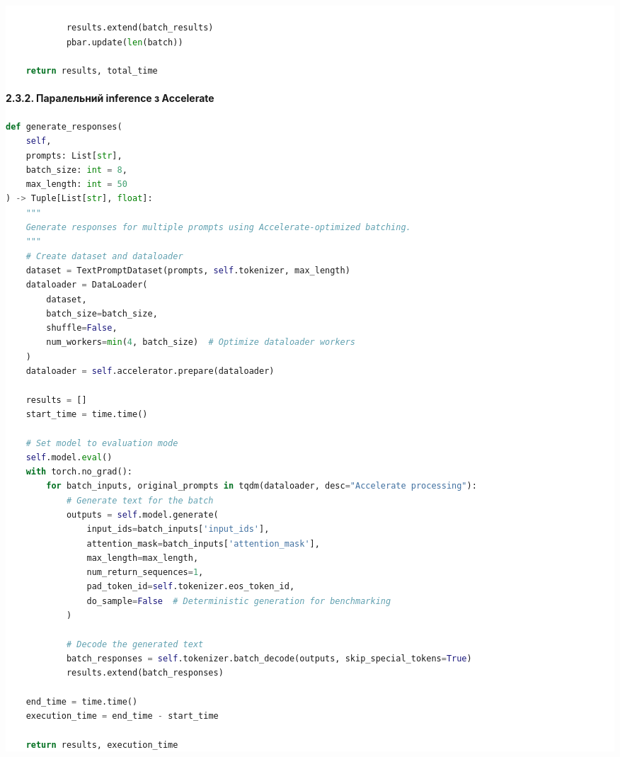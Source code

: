 ```python
            
            results.extend(batch_results)
            pbar.update(len(batch))
    
    return results, total_time
```

#### 2.3.2. Паралельний inference з Accelerate

```python
def generate_responses(
    self, 
    prompts: List[str], 
    batch_size: int = 8, 
    max_length: int = 50
) -> Tuple[List[str], float]:
    """
    Generate responses for multiple prompts using Accelerate-optimized batching.
    """
    # Create dataset and dataloader
    dataset = TextPromptDataset(prompts, self.tokenizer, max_length)
    dataloader = DataLoader(
        dataset, 
        batch_size=batch_size, 
        shuffle=False,
        num_workers=min(4, batch_size)  # Optimize dataloader workers
    )
    dataloader = self.accelerator.prepare(dataloader)
    
    results = []
    start_time = time.time()
    
    # Set model to evaluation mode
    self.model.eval()
    with torch.no_grad():
        for batch_inputs, original_prompts in tqdm(dataloader, desc="Accelerate processing"):
            # Generate text for the batch
            outputs = self.model.generate(
                input_ids=batch_inputs['input_ids'],
                attention_mask=batch_inputs['attention_mask'],
                max_length=max_length,
                num_return_sequences=1,
                pad_token_id=self.tokenizer.eos_token_id,
                do_sample=False  # Deterministic generation for benchmarking
            )
            
            # Decode the generated text
            batch_responses = self.tokenizer.batch_decode(outputs, skip_special_tokens=True)
            results.extend(batch_responses)
    
    end_time = time.time()
    execution_time = end_time - start_time
    
    return results, execution_time
```
